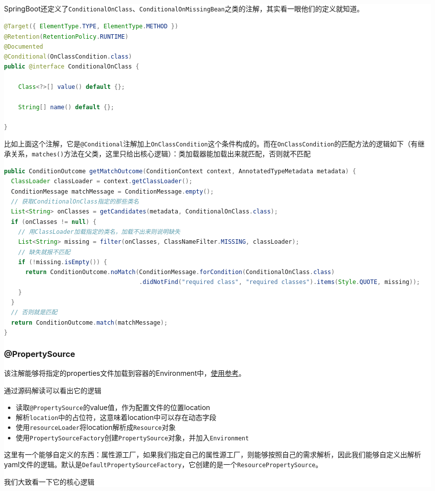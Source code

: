 SpringBoot还定义了`ConditionalOnClass`、`ConditionalOnMissingBean`之类的注解，其实看一眼他们的定义就知道。

```java
@Target({ ElementType.TYPE, ElementType.METHOD })
@Retention(RetentionPolicy.RUNTIME)
@Documented
@Conditional(OnClassCondition.class)
public @interface ConditionalOnClass {

	Class<?>[] value() default {};

	String[] name() default {};

}
```

比如上面这个注解，它是`@Conditional`注解加上`OnClassCondition`这个条件构成的。而在`OnClassCondition`的匹配方法的逻辑如下（有继承关系，`matches()`方法在父类，这里只给出核心逻辑）：类加载器能加载出来就匹配，否则就不匹配

```java
public ConditionOutcome getMatchOutcome(ConditionContext context, AnnotatedTypeMetadata metadata) {
  ClassLoader classLoader = context.getClassLoader();
  ConditionMessage matchMessage = ConditionMessage.empty();
  // 获取ConditionalOnClass指定的那些类名
  List<String> onClasses = getCandidates(metadata, ConditionalOnClass.class);
  if (onClasses != null) {
    // 用ClassLoader加载指定的类名，加载不出来则说明缺失
    List<String> missing = filter(onClasses, ClassNameFilter.MISSING, classLoader);
    // 缺失就报不匹配
    if (!missing.isEmpty()) {
      return ConditionOutcome.noMatch(ConditionMessage.forCondition(ConditionalOnClass.class)
                                      .didNotFind("required class", "required classes").items(Style.QUOTE, missing));
    }
  }
  // 否则就是匹配
  return ConditionOutcome.match(matchMessage);
}
```

### @PropertySource

该注解能够将指定的properties文件加载到容器的Environment中，[使用参考](https://www.baeldung.com/properties-with-spring)。

通过源码解读可以看出它的逻辑

- 读取`@PropertySource`的value值，作为配置文件的位置location
- 解析`location`中的占位符，这意味着location中可以存在动态字段
- 使用`resourceLoader`将location解析成`Resource`对象
- 使用`PropertySourceFactory`创建`PropertySource`对象，并加入`Environment`

这里有一个能够自定义的东西：属性源工厂，如果我们指定自己的属性源工厂，则能够按照自己的需求解析，因此我们能够自定义出解析yaml文件的逻辑。默认是`DefaultPropertySourceFactory`，它创建的是一个`ResourcePropertySource`。

我们大致看一下它的核心逻辑
